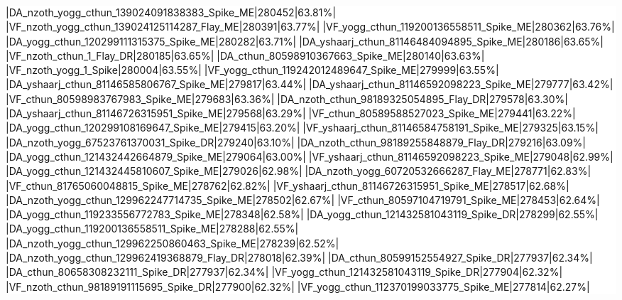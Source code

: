 |DA_nzoth_yogg_cthun_139024091838383_Spike_ME|280452|63.81%|
|VF_nzoth_yogg_cthun_139024125114287_Flay_ME|280391|63.77%|
|VF_yogg_cthun_119200136558511_Spike_ME|280362|63.76%|
|DA_yogg_cthun_120299111315375_Spike_ME|280282|63.71%|
|DA_yshaarj_cthun_81146484094895_Spike_ME|280186|63.65%|
|VF_nzoth_cthun_1_Flay_DR|280185|63.65%|
|DA_cthun_80598910367663_Spike_ME|280140|63.63%|
|VF_nzoth_yogg_1_Spike|280004|63.55%|
|VF_yogg_cthun_119242012489647_Spike_ME|279999|63.55%|
|DA_yshaarj_cthun_81146585806767_Spike_ME|279817|63.44%|
|DA_yshaarj_cthun_81146592098223_Spike_ME|279777|63.42%|
|VF_cthun_80598983767983_Spike_ME|279683|63.36%|
|DA_nzoth_cthun_98189325054895_Flay_DR|279578|63.30%|
|DA_yshaarj_cthun_81146726315951_Spike_ME|279568|63.29%|
|VF_cthun_80589588527023_Spike_ME|279441|63.22%|
|DA_yogg_cthun_120299108169647_Spike_ME|279415|63.20%|
|VF_yshaarj_cthun_81146584758191_Spike_ME|279325|63.15%|
|DA_nzoth_yogg_67523761370031_Spike_DR|279240|63.10%|
|DA_nzoth_cthun_98189255848879_Flay_DR|279216|63.09%|
|DA_yogg_cthun_121432442664879_Spike_ME|279064|63.00%|
|VF_yshaarj_cthun_81146592098223_Spike_ME|279048|62.99%|
|DA_yogg_cthun_121432445810607_Spike_ME|279026|62.98%|
|DA_nzoth_yogg_60720532666287_Flay_ME|278771|62.83%|
|VF_cthun_81765060048815_Spike_ME|278762|62.82%|
|VF_yshaarj_cthun_81146726315951_Spike_ME|278517|62.68%|
|DA_nzoth_yogg_cthun_129962247714735_Spike_ME|278502|62.67%|
|VF_cthun_80597104719791_Spike_ME|278453|62.64%|
|DA_yogg_cthun_119233556772783_Spike_ME|278348|62.58%|
|DA_yogg_cthun_121432581043119_Spike_DR|278299|62.55%|
|DA_yogg_cthun_119200136558511_Spike_ME|278288|62.55%|
|DA_nzoth_yogg_cthun_129962250860463_Spike_ME|278239|62.52%|
|DA_nzoth_yogg_cthun_129962419368879_Flay_DR|278018|62.39%|
|DA_cthun_80599152554927_Spike_DR|277937|62.34%|
|DA_cthun_80658308232111_Spike_DR|277937|62.34%|
|VF_yogg_cthun_121432581043119_Spike_DR|277904|62.32%|
|VF_nzoth_cthun_98189191115695_Spike_DR|277900|62.32%|
|VF_yogg_cthun_112370199033775_Spike_ME|277814|62.27%|